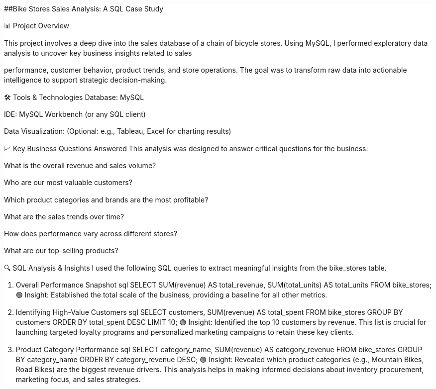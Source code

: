 

##Bike Stores Sales Analysis: A SQL Case Study

📊 Project Overview

This project involves a deep dive into the sales database of a chain of bicycle stores. Using MySQL, I performed exploratory data analysis to uncover key business insights related to sales 

performance, customer behavior, product trends, and store operations. The goal was to transform raw data into actionable intelligence to support strategic decision-making.

🛠️ Tools & Technologies
Database: MySQL

IDE: MySQL Workbench (or any SQL client)

Data Visualization: (Optional: e.g., Tableau, Excel for charting results)

📈 Key Business Questions Answered
This analysis was designed to answer critical questions for the business:

What is the overall revenue and sales volume?

Who are our most valuable customers?

Which product categories and brands are the most profitable?

What are the sales trends over time?

How does performance vary across different stores?

What are our top-selling products?

🔍 SQL Analysis & Insights
I used the following SQL queries to extract meaningful insights from the bike_stores table.

1. Overall Performance Snapshot
sql
SELECT 
    SUM(revenue) AS total_revenue,
    SUM(total_units) AS total_units
FROM bike_stores;
🟢 Insight: Established the total scale of the business, providing a baseline for all other metrics.

2. Identifying High-Value Customers
sql
SELECT 
    customers,
    SUM(revenue) AS total_spent
FROM bike_stores
GROUP BY customers
ORDER BY total_spent DESC
LIMIT 10;
🟢 Insight: Identified the top 10 customers by revenue. This list is crucial for launching targeted loyalty programs and personalized marketing campaigns to retain these key clients.

3. Product Category Performance
sql
SELECT 
    category_name,
    SUM(revenue) AS category_revenue
FROM bike_stores
GROUP BY category_name
ORDER BY category_revenue DESC;
🟢 Insight: Revealed which product categories (e.g., Mountain Bikes, Road Bikes) are the biggest revenue drivers. This analysis helps in making informed decisions about inventory procurement, marketing focus, and sales strategies.
